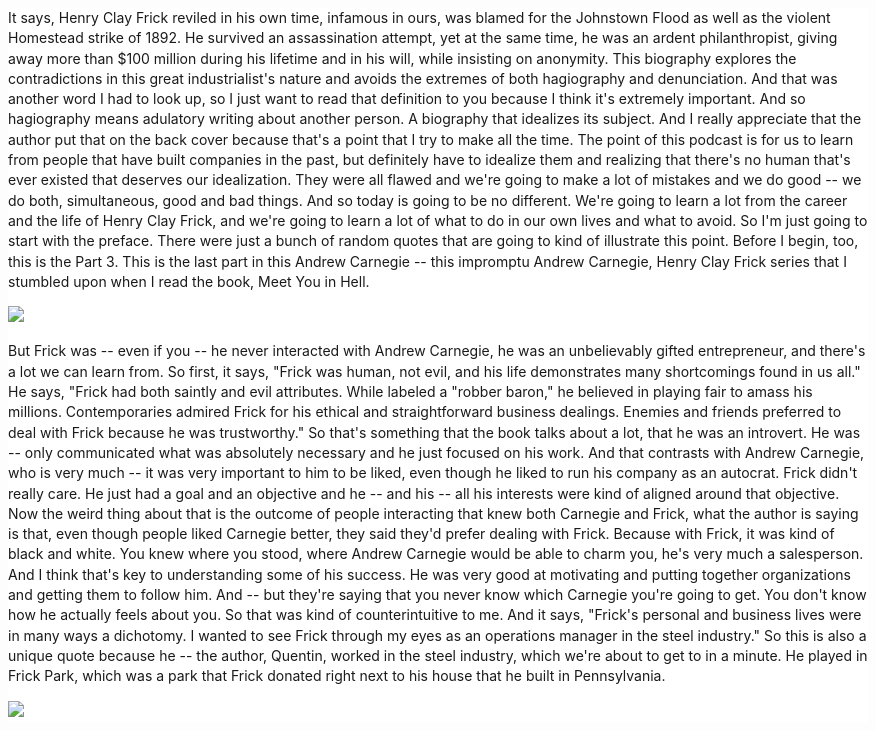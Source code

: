 It says, Henry Clay Frick reviled in his own time, infamous in ours, was blamed for the Johnstown Flood as well as the violent Homestead strike of 1892. He survived an assassination attempt, yet at the same time, he was an ardent philanthropist, giving away more than $100 million during his lifetime and in his will, while insisting on anonymity. This biography explores the contradictions in this great industrialist's nature and avoids the extremes of both hagiography and denunciation. And that was another word I had to look up, so I just want to read that definition to you because I think it's extremely important. And so hagiography means adulatory writing about another person. A biography that idealizes its subject. And I really appreciate that the author put that on the back cover because that's a point that I try to make all the time. The point of this podcast is for us to learn from people that have built companies in the past, but definitely have to idealize them and realizing that there's no human that's ever existed that deserves our idealization. They were all flawed and we're going to make a lot of mistakes and we do good -- we do both, simultaneous, good and bad things. And so today is going to be no different. We're going to learn a lot from the career and the life of Henry Clay Frick, and we're going to learn a lot of what to do in our own lives and what to avoid. So I'm just going to start with the preface. There were just a bunch of random quotes that are going to kind of illustrate this point. Before I begin, too, this is the Part 3. This is the last part in this Andrew Carnegie -- this impromptu Andrew Carnegie, Henry Clay Frick series that I stumbled upon when I read the book, Meet You in Hell.

![](https://www.foundersnotes.com/static/images/new_icons/chevron-down-alt-thin.svg)

But Frick was -- even if you -- he never interacted with Andrew Carnegie, he was an unbelievably gifted entrepreneur, and there's a lot we can learn from. So first, it says, "Frick was human, not evil, and his life demonstrates many shortcomings found in us all." He says, "Frick had both saintly and evil attributes. While labeled a "robber baron," he believed in playing fair to amass his millions. Contemporaries admired Frick for his ethical and straightforward business dealings. Enemies and friends preferred to deal with Frick because he was trustworthy." So that's something that the book talks about a lot, that he was an introvert. He was -- only communicated what was absolutely necessary and he just focused on his work. And that contrasts with Andrew Carnegie, who is very much -- it was very important to him to be liked, even though he liked to run his company as an autocrat. Frick didn't really care. He just had a goal and an objective and he -- and his -- all his interests were kind of aligned around that objective. Now the weird thing about that is the outcome of people interacting that knew both Carnegie and Frick, what the author is saying is that, even though people liked Carnegie better, they said they'd prefer dealing with Frick. Because with Frick, it was kind of black and white. You knew where you stood, where Andrew Carnegie would be able to charm you, he's very much a salesperson. And I think that's key to understanding some of his success. He was very good at motivating and putting together organizations and getting them to follow him. And -- but they're saying that you never know which Carnegie you're going to get. You don't know how he actually feels about you. So that was kind of counterintuitive to me. And it says, "Frick's personal and business lives were in many ways a dichotomy. I wanted to see Frick through my eyes as an operations manager in the steel industry." So this is also a unique quote because he -- the author, Quentin, worked in the steel industry, which we're about to get to in a minute. He played in Frick Park, which was a park that Frick donated right next to his house that he built in Pennsylvania.

![](https://www.foundersnotes.com/static/images/new_icons/chevron-down-alt-thin.svg)
